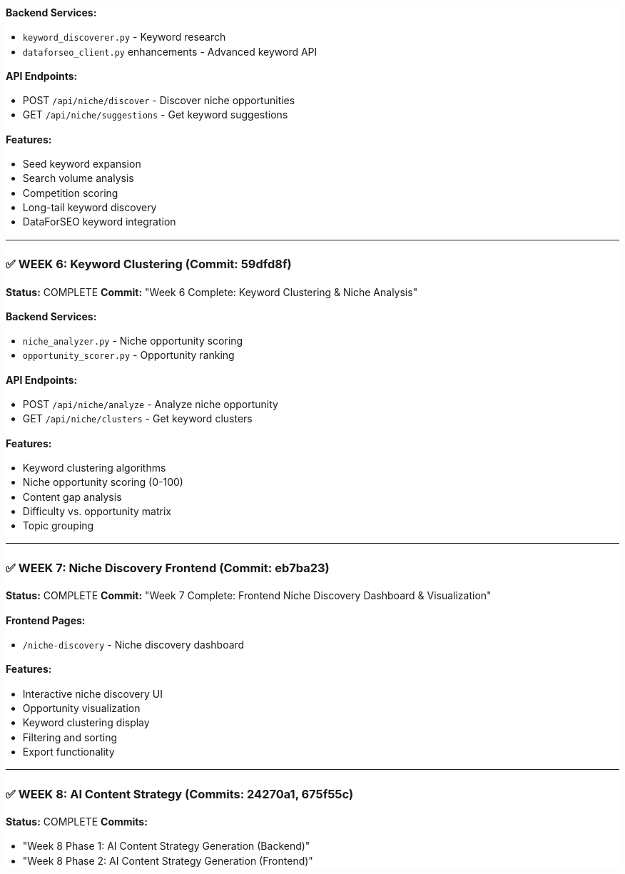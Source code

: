 **Backend Services:**
- `keyword_discoverer.py` - Keyword research
- `dataforseo_client.py` enhancements - Advanced keyword API

**API Endpoints:**
- POST `/api/niche/discover` - Discover niche opportunities
- GET `/api/niche/suggestions` - Get keyword suggestions

**Features:**
- Seed keyword expansion
- Search volume analysis
- Competition scoring
- Long-tail keyword discovery
- DataForSEO keyword integration

---

### ✅ WEEK 6: Keyword Clustering (Commit: 59dfd8f)
**Status:** COMPLETE
**Commit:** "Week 6 Complete: Keyword Clustering & Niche Analysis"

**Backend Services:**
- `niche_analyzer.py` - Niche opportunity scoring
- `opportunity_scorer.py` - Opportunity ranking

**API Endpoints:**
- POST `/api/niche/analyze` - Analyze niche opportunity
- GET `/api/niche/clusters` - Get keyword clusters

**Features:**
- Keyword clustering algorithms
- Niche opportunity scoring (0-100)
- Content gap analysis
- Difficulty vs. opportunity matrix
- Topic grouping

---

### ✅ WEEK 7: Niche Discovery Frontend (Commit: eb7ba23)
**Status:** COMPLETE
**Commit:** "Week 7 Complete: Frontend Niche Discovery Dashboard & Visualization"

**Frontend Pages:**
- `/niche-discovery` - Niche discovery dashboard

**Features:**
- Interactive niche discovery UI
- Opportunity visualization
- Keyword clustering display
- Filtering and sorting
- Export functionality

---

### ✅ WEEK 8: AI Content Strategy (Commits: 24270a1, 675f55c)
**Status:** COMPLETE
**Commits:**
- "Week 8 Phase 1: AI Content Strategy Generation (Backend)"
- "Week 8 Phase 2: AI Content Strategy Generation (Frontend)"
